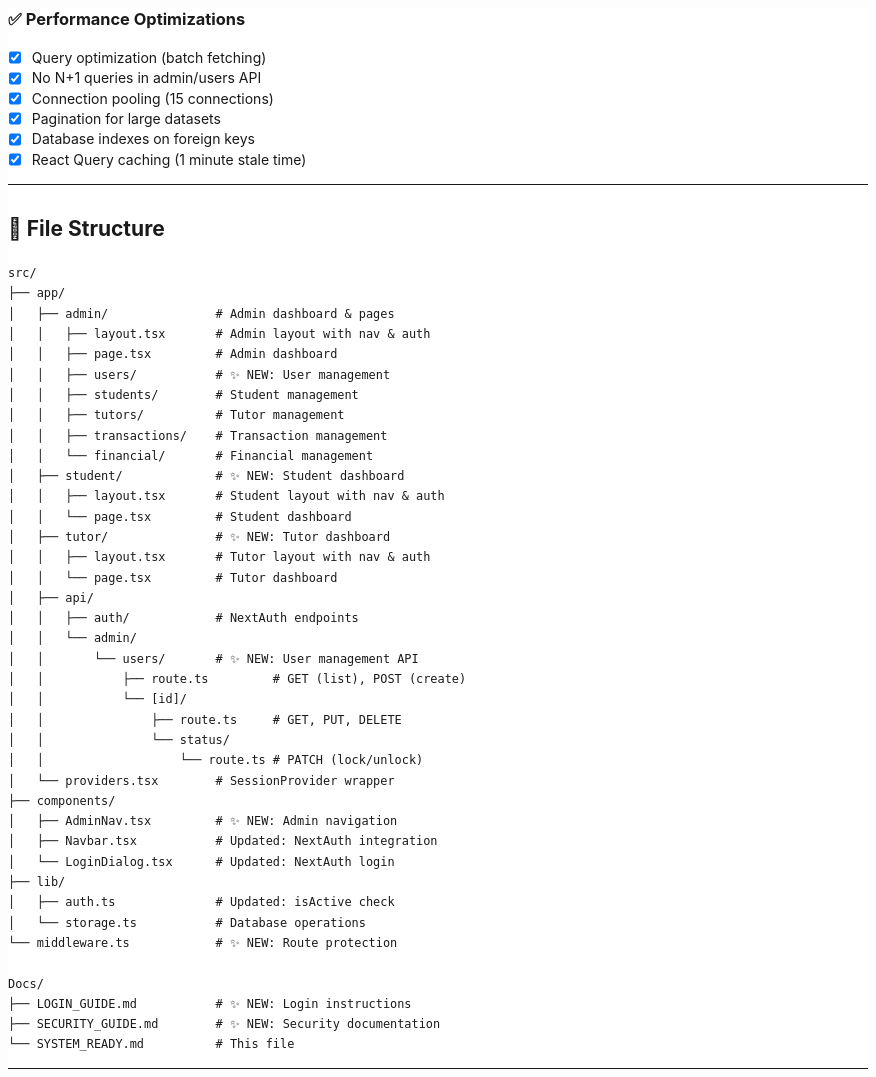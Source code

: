 ### ✅ Performance Optimizations
- [x] Query optimization (batch fetching)
- [x] No N+1 queries in admin/users API
- [x] Connection pooling (15 connections)
- [x] Pagination for large datasets
- [x] Database indexes on foreign keys
- [x] React Query caching (1 minute stale time)

---

## 📁 File Structure

```
src/
├── app/
│   ├── admin/               # Admin dashboard & pages
│   │   ├── layout.tsx       # Admin layout with nav & auth
│   │   ├── page.tsx         # Admin dashboard
│   │   ├── users/           # ✨ NEW: User management
│   │   ├── students/        # Student management
│   │   ├── tutors/          # Tutor management
│   │   ├── transactions/    # Transaction management
│   │   └── financial/       # Financial management
│   ├── student/             # ✨ NEW: Student dashboard
│   │   ├── layout.tsx       # Student layout with nav & auth
│   │   └── page.tsx         # Student dashboard
│   ├── tutor/               # ✨ NEW: Tutor dashboard
│   │   ├── layout.tsx       # Tutor layout with nav & auth
│   │   └── page.tsx         # Tutor dashboard
│   ├── api/
│   │   ├── auth/            # NextAuth endpoints
│   │   └── admin/
│   │       └── users/       # ✨ NEW: User management API
│   │           ├── route.ts         # GET (list), POST (create)
│   │           └── [id]/
│   │               ├── route.ts     # GET, PUT, DELETE
│   │               └── status/
│   │                   └── route.ts # PATCH (lock/unlock)
│   └── providers.tsx        # SessionProvider wrapper
├── components/
│   ├── AdminNav.tsx         # ✨ NEW: Admin navigation
│   ├── Navbar.tsx           # Updated: NextAuth integration
│   └── LoginDialog.tsx      # Updated: NextAuth login
├── lib/
│   ├── auth.ts              # Updated: isActive check
│   └── storage.ts           # Database operations
└── middleware.ts            # ✨ NEW: Route protection

Docs/
├── LOGIN_GUIDE.md           # ✨ NEW: Login instructions
├── SECURITY_GUIDE.md        # ✨ NEW: Security documentation
└── SYSTEM_READY.md          # This file
```

---